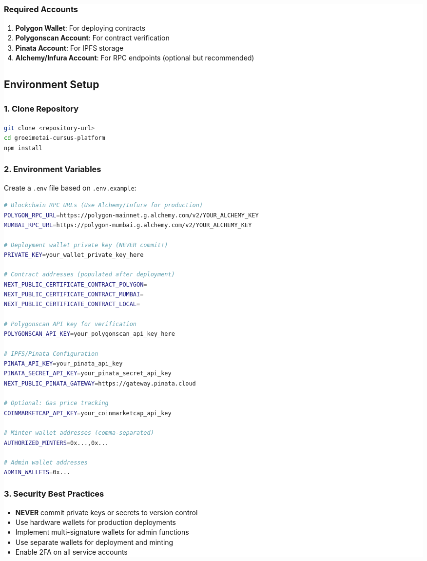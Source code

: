 ### Required Accounts
1. **Polygon Wallet**: For deploying contracts
2. **Polygonscan Account**: For contract verification
3. **Pinata Account**: For IPFS storage
4. **Alchemy/Infura Account**: For RPC endpoints (optional but recommended)

## Environment Setup

### 1. Clone Repository
```bash
git clone <repository-url>
cd groeimetai-cursus-platform
npm install
```

### 2. Environment Variables
Create a `.env` file based on `.env.example`:

```bash
# Blockchain RPC URLs (Use Alchemy/Infura for production)
POLYGON_RPC_URL=https://polygon-mainnet.g.alchemy.com/v2/YOUR_ALCHEMY_KEY
MUMBAI_RPC_URL=https://polygon-mumbai.g.alchemy.com/v2/YOUR_ALCHEMY_KEY

# Deployment wallet private key (NEVER commit!)
PRIVATE_KEY=your_wallet_private_key_here

# Contract addresses (populated after deployment)
NEXT_PUBLIC_CERTIFICATE_CONTRACT_POLYGON=
NEXT_PUBLIC_CERTIFICATE_CONTRACT_MUMBAI=
NEXT_PUBLIC_CERTIFICATE_CONTRACT_LOCAL=

# Polygonscan API key for verification
POLYGONSCAN_API_KEY=your_polygonscan_api_key_here

# IPFS/Pinata Configuration
PINATA_API_KEY=your_pinata_api_key
PINATA_SECRET_API_KEY=your_pinata_secret_api_key
NEXT_PUBLIC_PINATA_GATEWAY=https://gateway.pinata.cloud

# Optional: Gas price tracking
COINMARKETCAP_API_KEY=your_coinmarketcap_api_key

# Minter wallet addresses (comma-separated)
AUTHORIZED_MINTERS=0x...,0x...

# Admin wallet addresses
ADMIN_WALLETS=0x...
```

### 3. Security Best Practices
- **NEVER** commit private keys or secrets to version control
- Use hardware wallets for production deployments
- Implement multi-signature wallets for admin functions
- Use separate wallets for deployment and minting
- Enable 2FA on all service accounts
